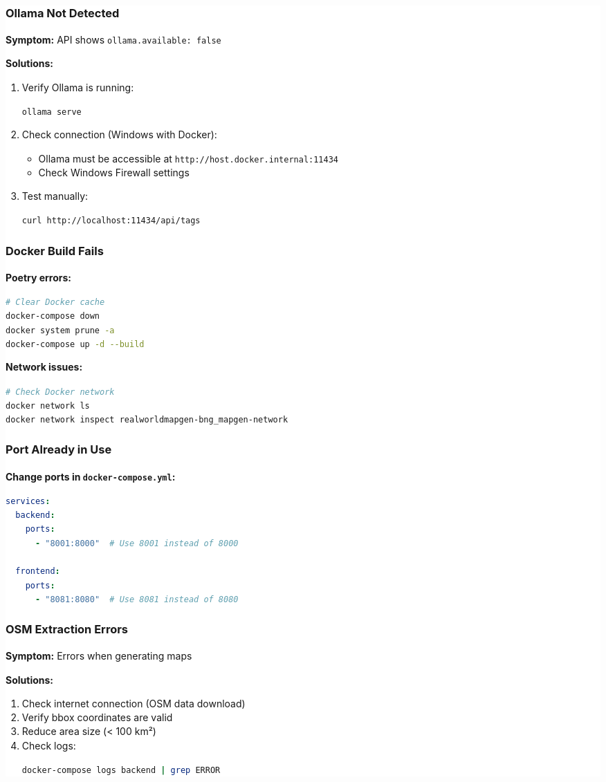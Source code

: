 ### Ollama Not Detected

**Symptom:** API shows `ollama.available: false`

**Solutions:**
1. Verify Ollama is running:
   ```bash
   ollama serve
   ```

2. Check connection (Windows with Docker):
   - Ollama must be accessible at `http://host.docker.internal:11434`
   - Check Windows Firewall settings

3. Test manually:
   ```bash
   curl http://localhost:11434/api/tags
   ```

### Docker Build Fails

**Poetry errors:**
```bash
# Clear Docker cache
docker-compose down
docker system prune -a
docker-compose up -d --build
```

**Network issues:**
```bash
# Check Docker network
docker network ls
docker network inspect realworldmapgen-bng_mapgen-network
```

### Port Already in Use

**Change ports in `docker-compose.yml`:**
```yaml
services:
  backend:
    ports:
      - "8001:8000"  # Use 8001 instead of 8000
  
  frontend:
    ports:
      - "8081:8080"  # Use 8081 instead of 8080
```

### OSM Extraction Errors

**Symptom:** Errors when generating maps

**Solutions:**
1. Check internet connection (OSM data download)
2. Verify bbox coordinates are valid
3. Reduce area size (< 100 km²)
4. Check logs:
   ```bash
   docker-compose logs backend | grep ERROR
   ```
